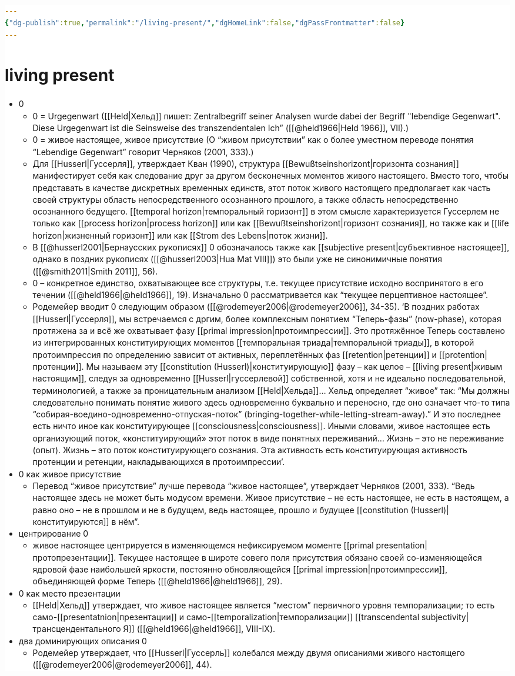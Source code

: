```yaml
---
{"dg-publish":true,"permalink":"/living-present/","dgHomeLink":false,"dgPassFrontmatter":false}
---
```


# living present
- 0
	- 0 = Urgegenwart ([[Held|Хельд]] пишет: Zentralbegriff seiner Analysen wurde dabei der Begriff "lebendige Gegenwart". Diese Urgegenwart ist die Seinsweise des transzendentalen Ich” ([[@held1966|Held 1966]], VII).)
	- 0 = живое настоящее, живое присутствие (О  “живом присутствии” как о более уместном переводе понятия “Lebendige Gegenwart” говорит Черняков (2001, 333).)
	- Для [[Husserl|Гуссерля]], утверждает Кван (1990), структура [[Bewußtseinshorizont|горизонта сознания]] манифестирует себя как следование друг за другом бесконечных моментов живого настоящего. Вместо того, чтобы представать в качестве дискретных временных единств, этот поток живого настоящего предполагает как часть своей структуры область непосредственного осознанного прошлого, а также область непосредственно осознанного бедущего. [[temporal horizon|темпоральный горизонт]] в этом смысле характеризуется Гуссерлем не только как [[process horizon|process horizon]] или как [[Bewußtseinshorizont|горизонт сознания]], но также как и [[life horizon|жизненный горизонт]] или как [[Strom des Lebens|поток жизни]].
	- В [[@husserl2001|Бернаусских рукописях]] 0 обозначалось также как [[subjective present|субъективное настоящее]], однако в поздних рукописях ([[@husserl2003|Hua Mat VIII]]) это были уже не синонимичные понятия ([[@smith2011|Smith 2011]], 56).
	- 0 – конкретное единство, охватывающее все структуры, т.е. текущее присутствие исходно воспринятого в его течении ([[@held1966|@held1966]], 19). Изначально 0 рассматривается как “текущее перцептивное настоящее”.
	- Родемейер вводит 0 следующим образом ([[@rodemeyer2006|@rodemeyer2006]], 34-35). ‘В поздних работах [[Husserl|Гуссерля]], мы встречаемся с дргим, более комплексным понятием “Теперь-фазы” (now-phase), которая протяжена за и всё же охватывает фазу [[primal impression|протоимпрессии]]. Это протяжённое Теперь составлено из интегрированных конституирующих моментов [[темпоральная триада|темпоральной триады]], в которой протоимпрессия по определению зависит от активных, переплетённых фаз [[retention|ретенции]] и [[protention|протенции]]. Мы называем эту [[constitution (Husserl)|конституирующую]] фазу – как целое – [[living present|живым настоящим]], следуя за одновременно [[Husserl|гуссерлевой]] собственной, хотя и не идеально последовательной, терминологией, а также за проницательным анализом [[Held|Хельда]]… Хельд определяет “живое” так: “Мы должны следовательно понимать понятие живого здесь одновременно буквально и переносно, где оно означает что-то типа “собирая-воедино-одновременно-отпуская-поток” (bringing-together-while-letting-stream-away).” И это последнее есть ничто иное как конституирующее [[consciousness|consciousness]]. Иными словами, живое настоящее есть организующий поток, «конституирующий» этот поток в виде понятных переживаний… Жизнь – это не переживание (опыт). Жизнь – это поток конституирующего сознания. Эта активность есть конституирующая активность протенции и ретенции, накладывающихся в протоимпрессии’.
- 0 как живое присутствие
	- Перевод “живое присутствие” лучше перевода “живое настоящее”, утверждает Черняков (2001, 333). “Ведь настоящее здесь не может быть модусом времени. Живое присутствие – не есть настоящее, не есть в настоящем, а равно оно – не в прошлом и не в будущем, ведь настоящее, прошло и будущее [[constitution (Husserl)|конституируются]] в нём”.
- центрирование 0
	- живое настоящее центрируется в изменяющемся нефиксируемом моменте [[primal presentation|протопрезентации]]. Текущее настоящее в широте совего поля присутствия обязано своей со-изменяющейся ядровой фазе наибольшей яркости, постоянно обновляющейся [[primal impression|протоимпрессии]], объединяющей форме Теперь ([[@held1966|@held1966]], 29).
- 0 как место презентации
	- [[Held|Хельд]] утверждает, что живое настоящее является “местом” первичного уровня темпорализации; то есть само-[[presentatnion|презентации]] и само-[[temporalization|темпорализации]] [[transcendental subjectivity|трансцендентального Я]] ([[@held1966|@held1966]], VIII-IX).
- два доминирующих описания 0
	- Родемейер утверждает, что [[Husserl|Гуссерль]] колебался между двумя описаниями живого настоящего ([[@rodemeyer2006|@rodemeyer2006]], 44).